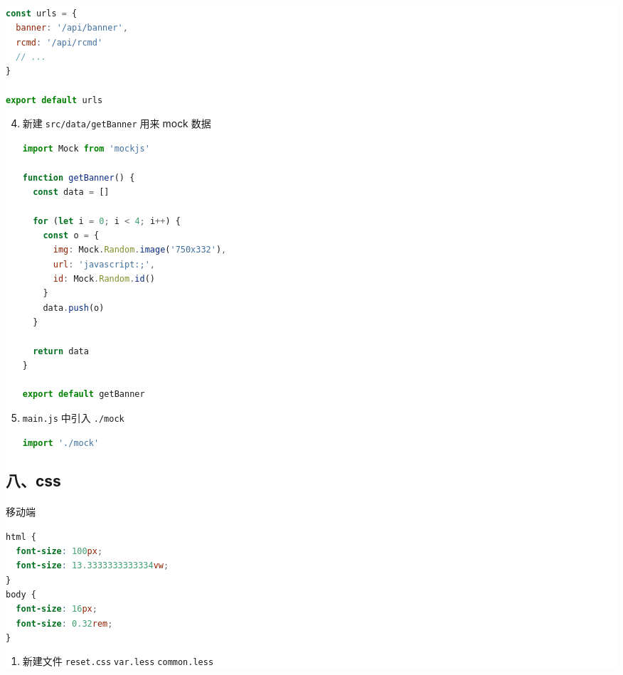    ```js
   const urls = {
     banner: '/api/banner',
     rcmd: '/api/rcmd'
     // ...
   }

   export default urls
   ```

4. 新建 `src/data/getBanner` 用来 mock 数据

   ```js
   import Mock from 'mockjs'

   function getBanner() {
     const data = []

     for (let i = 0; i < 4; i++) {
       const o = {
         img: Mock.Random.image('750x332'),
         url: 'javascript:;',
         id: Mock.Random.id()
       }
       data.push(o)
     }

     return data
   }

   export default getBanner
   ```

5. `main.js` 中引入 `./mock`

   ```js
   import './mock'
   ```

## 八、css

移动端

```css
html {
  font-size: 100px;
  font-size: 13.3333333333334vw;
}
body {
  font-size: 16px;
  font-size: 0.32rem;
}
```

1.  新建文件 `reset.css` `var.less` `common.less`
